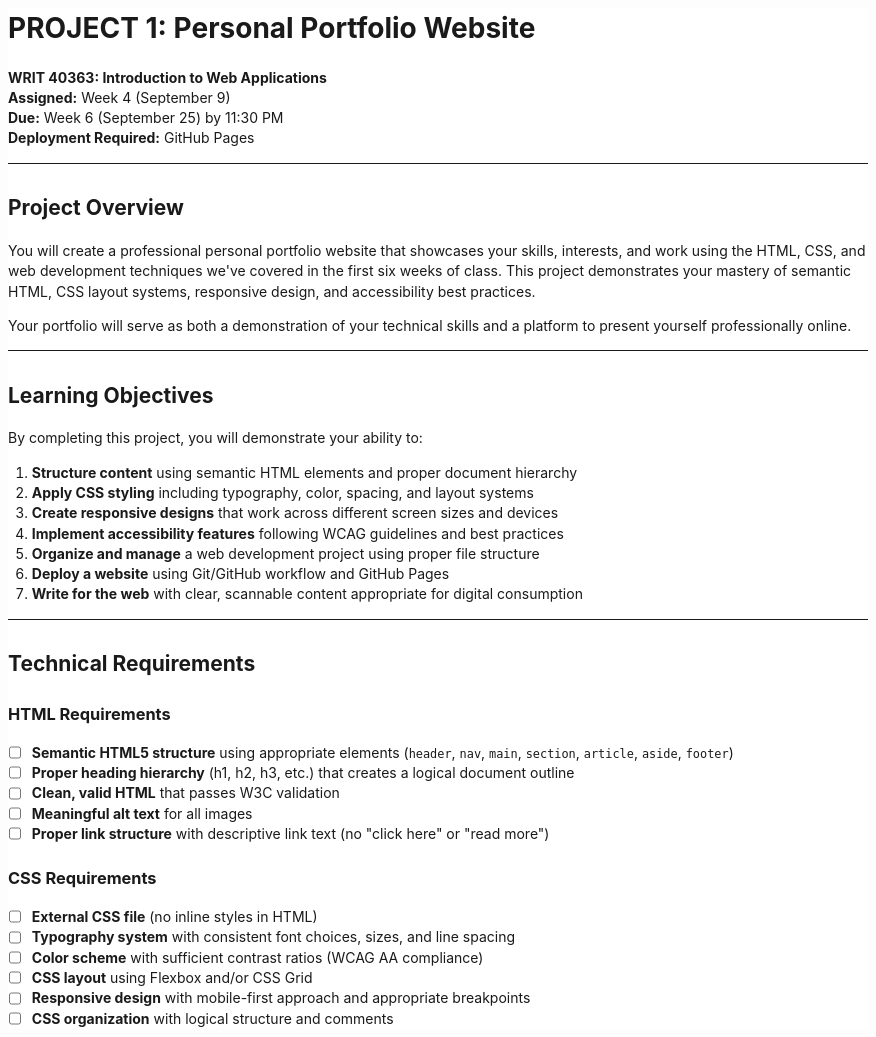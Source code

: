# PROJECT 1: Personal Portfolio Website

**WRIT 40363: Introduction to Web Applications**  
**Assigned:** Week 4 (September 9)  
**Due:** Week 6 (September 25) by 11:30 PM  
**Deployment Required:** GitHub Pages  

---

## Project Overview

You will create a professional personal portfolio website that showcases your skills, interests, and work using the HTML, CSS, and web development techniques we've covered in the first six weeks of class. This project demonstrates your mastery of semantic HTML, CSS layout systems, responsive design, and accessibility best practices.

Your portfolio will serve as both a demonstration of your technical skills and a platform to present yourself professionally online.

---

## Learning Objectives

By completing this project, you will demonstrate your ability to:

1. **Structure content** using semantic HTML elements and proper document hierarchy
2. **Apply CSS styling** including typography, color, spacing, and layout systems
3. **Create responsive designs** that work across different screen sizes and devices
4. **Implement accessibility features** following WCAG guidelines and best practices
5. **Organize and manage** a web development project using proper file structure
6. **Deploy a website** using Git/GitHub workflow and GitHub Pages
7. **Write for the web** with clear, scannable content appropriate for digital consumption

---

## Technical Requirements

### HTML Requirements
- [ ] **Semantic HTML5 structure** using appropriate elements (`header`, `nav`, `main`, `section`, `article`, `aside`, `footer`)
- [ ] **Proper heading hierarchy** (h1, h2, h3, etc.) that creates a logical document outline
- [ ] **Clean, valid HTML** that passes W3C validation
- [ ] **Meaningful alt text** for all images
- [ ] **Proper link structure** with descriptive link text (no "click here" or "read more")

### CSS Requirements
- [ ] **External CSS file** (no inline styles in HTML)
- [ ] **Typography system** with consistent font choices, sizes, and line spacing
- [ ] **Color scheme** with sufficient contrast ratios (WCAG AA compliance)
- [ ] **CSS layout** using Flexbox and/or CSS Grid
- [ ] **Responsive design** with mobile-first approach and appropriate breakpoints
- [ ] **CSS organization** with logical structure and comments
